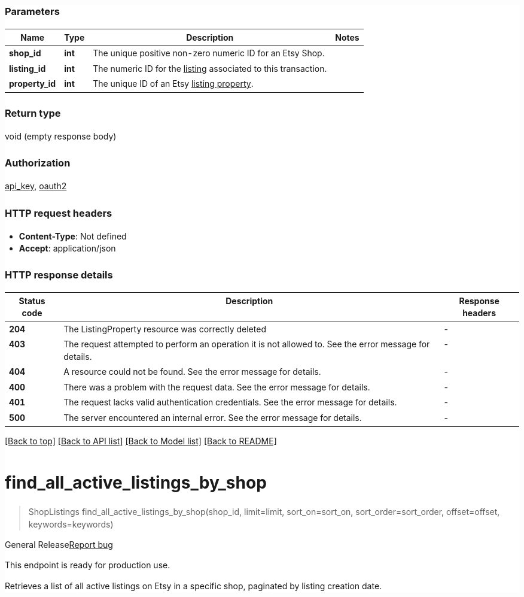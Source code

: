 

### Parameters


Name | Type | Description  | Notes
------------- | ------------- | ------------- | -------------
 **shop_id** | **int**| The unique positive non-zero numeric ID for an Etsy Shop. | 
 **listing_id** | **int**| The numeric ID for the [listing](/documentation/reference#tag/ShopListing) associated to this transaction. | 
 **property_id** | **int**| The unique ID of an Etsy [listing property](/documentation/reference#operation/getListingProperties). | 

### Return type

void (empty response body)

### Authorization

[api_key](../README.md#api_key), [oauth2](../README.md#oauth2)

### HTTP request headers

 - **Content-Type**: Not defined
 - **Accept**: application/json

### HTTP response details

| Status code | Description | Response headers |
|-------------|-------------|------------------|
**204** | The ListingProperty resource was correctly deleted |  -  |
**403** | The request attempted to perform an operation it is not allowed to. See the error message for details. |  -  |
**404** | A resource could not be found. See the error message for details. |  -  |
**400** | There was a problem with the request data. See the error message for details. |  -  |
**401** | The request lacks valid authentication credentials. See the error message for details. |  -  |
**500** | The server encountered an internal error. See the error message for details. |  -  |

[[Back to top]](#) [[Back to API list]](../README.md#documentation-for-api-endpoints) [[Back to Model list]](../README.md#documentation-for-models) [[Back to README]](../README.md)

# **find_all_active_listings_by_shop**
> ShopListings find_all_active_listings_by_shop(shop_id, limit=limit, sort_on=sort_on, sort_order=sort_order, offset=offset, keywords=keywords)

<div class="wt-display-flex-xs wt-align-items-center wt-mt-xs-2 wt-mb-xs-3"><span class="wt-badge wt-badge--notificationPrimary wt-bg-slime-tint wt-mr-xs-2">General Release</span><a class="wt-text-link" href="https://github.com/etsy/open-api/discussions" target="_blank" rel="noopener noreferrer">Report bug</a></div><div class="wt-display-flex-xs wt-align-items-center wt-mt-xs-2 wt-mb-xs-3"><p class="wt-text-body-01 banner-text">This endpoint is ready for production use.</p></div>

Retrieves a list of all active listings on Etsy in a specific shop, paginated by listing creation date.
